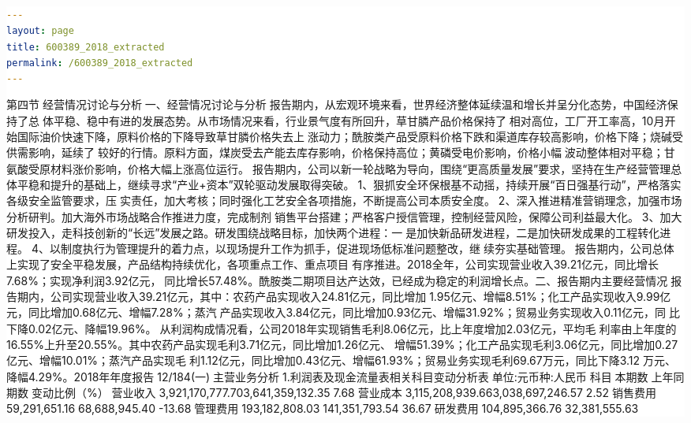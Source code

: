 ```yaml
---
layout: page
title: 600389_2018_extracted
permalink: /600389_2018_extracted
---
```


第四节
经营情况讨论与分析
一、经营情况讨论与分析
报告期内，从宏观环境来看，世界经济整体延续温和增长并呈分化态势，中国经济保持了总
体平稳、稳中有进的发展态势。从市场情况来看，行业景气度有所回升，草甘膦产品价格保持了
相对高位，工厂开工率高，10月开始国际油价快速下降，原料价格的下降导致草甘膦价格失去上
涨动力；酰胺类产品受原料价格下跌和渠道库存较高影响，价格下降；烧碱受供需影响，延续了
较好的行情。原料方面，煤炭受去产能去库存影响，价格保持高位；黄磷受电价影响，价格小幅
波动整体相对平稳；甘氨酸受原材料涨价影响，价格大幅上涨高位运行。
报告期内，公司以新一轮战略为导向，围绕“更高质量发展”要求，坚持在生产经营管理总
体平稳和提升的基础上，继续寻求“产业+资本”双轮驱动发展取得突破。
1、狠抓安全环保根基不动摇，持续开展“百日强基行动”，严格落实各级安全监管要求，压
实责任，加大考核；同时强化工艺安全各项措施，不断提高公司本质安全度。
2、深入推进精准营销理念，加强市场分析研判。加大海外市场战略合作推进力度，完成制剂
销售平台搭建；严格客户授信管理，控制经营风险，保障公司利益最大化。
3、加大研发投入，走科技创新的“长远”发展之路。研发围绕战略目标，加快两个进程：一
是加快新品研发进程，二是加快研发成果的工程转化进程。
4、以制度执行为管理提升的着力点，以现场提升工作为抓手，促进现场低标准问题整改，继
续夯实基础管理。
报告期内，公司总体上实现了安全平稳发展，产品结构持续优化，各项重点工作、重点项目
有序推进。2018全年，公司实现营业收入39.21亿元，同比增长7.68%；实现净利润3.92亿元，
同比增长57.48%。酰胺类二期项目达产达效，已经成为稳定的利润增长点。二、报告期内主要经营情况
报告期内，公司实现营业收入39.21亿元，其中：农药产品实现收入24.81亿元，同比增加
1.95亿元、增幅8.51%；化工产品实现收入9.99亿元，同比增加0.68亿元、增幅7.28%；蒸汽
产品实现收入3.84亿元，同比增加0.93亿元、增幅31.92%；贸易业务实现收入0.11亿元，同
比下降0.02亿元、降幅19.96%。
从利润构成情况看，公司2018年实现销售毛利8.06亿元，比上年度增加2.03亿元，平均毛
利率由上年度的16.55%上升至20.55%。其中农药产品实现毛利3.71亿元，同比增加1.26亿元、
增幅51.39%；化工产品实现毛利3.06亿元，同比增加0.27亿元、增幅10.01%；蒸汽产品实现毛
利1.12亿元，同比增加0.43亿元、增幅61.93%；贸易业务实现毛利69.67万元，同比下降3.12
万元、降幅4.29%。2018年年度报告
12/184(一)
主营业务分析
1.利润表及现金流量表相关科目变动分析表
单位:元币种:人民币
科目
本期数
上年同期数
变动比例（%）
营业收入
3,921,170,777.703,641,359,132.35
7.68
营业成本
3,115,208,939.663,038,697,246.57
2.52
销售费用
59,291,651.16
68,688,945.40
-13.68
管理费用
193,182,808.03
141,351,793.54
36.67
研发费用
104,895,366.76
32,381,555.63